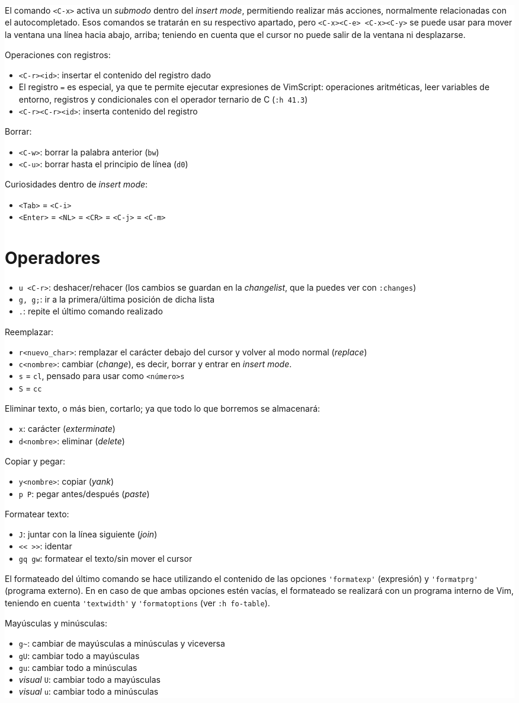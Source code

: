 El comando `<C-x>` activa un _submodo_ dentro del _insert mode_, permitiendo
realizar más acciones, normalmente relacionadas con el autocompletado. Esos
comandos se tratarán en su respectivo apartado, pero `<C-x><C-e> <C-x><C-y>` se
puede usar para mover la ventana una línea hacia abajo, arriba; teniendo en
cuenta que el cursor no puede salir de la ventana ni desplazarse.

Operaciones con registros:
- `<C-r><id>`: insertar el contenido del registro dado
- El registro `=` es especial, ya que te permite ejecutar expresiones de
  VimScript: operaciones aritméticas, leer variables de entorno, registros y
  condicionales con el operador ternario de C (`:h 41.3`)
- `<C-r><C-r><id>`: inserta contenido del registro

Borrar:
- `<C-w>`: borrar la palabra anterior (`bw`)
- `<C-u>`: borrar hasta el principio de línea (`d0`)

Curiosidades dentro de _insert mode_:
- `<Tab>` = `<C-i>`
- `<Enter>` = `<NL>` = `<CR>` = `<C-j>` = `<C-m>`

# Operadores

- `u <C-r>`: deshacer/rehacer (los cambios se guardan en la _changelist_, que la puedes ver con `:changes`)
- `g, g;`: ir a la primera/última posición de dicha lista
- `.`: repite el último comando realizado

Reemplazar:
- `r<nuevo_char>`: remplazar el carácter debajo del cursor y volver al modo normal (_replace_)
- `c<nombre>`: cambiar (_change_), es decir, borrar y entrar en _insert mode_.
- `s` = `cl`, pensado para usar como `<número>s`
- `S` = `cc`

Eliminar texto, o más bien, cortarlo; ya que todo lo que borremos se almacenará:
- `x`: carácter (_exterminate_)
- `d<nombre>`: eliminar (_delete_)

Copiar y pegar:
- `y<nombre>`: copiar (_yank_)
- `p P`: pegar antes/después (_paste_)

Formatear texto:
- `J`: juntar con la línea siguiente (_join_)
- `<< >>`: identar
- `gq gw`: formatear el texto/sin mover el cursor

El formateado del último comando se hace utilizando el contenido de las
opciones `'formatexp'` (expresión) y `'formatprg'` (programa externo). En en
caso de que ambas opciones estén vacías, el formateado se realizará con un
programa interno de Vim, teniendo en cuenta `'textwidth'` y `'formatoptions`
(ver `:h fo-table`).

Mayúsculas y minúsculas:
- `g~`: cambiar de mayúsculas a minúsculas y viceversa
- `gU`: cambiar todo a mayúsculas
- `gu`: cambiar todo a minúsculas
- _visual_ `U`: cambiar todo a mayúsculas
- _visual_ `u`: cambiar todo a minúsculas
